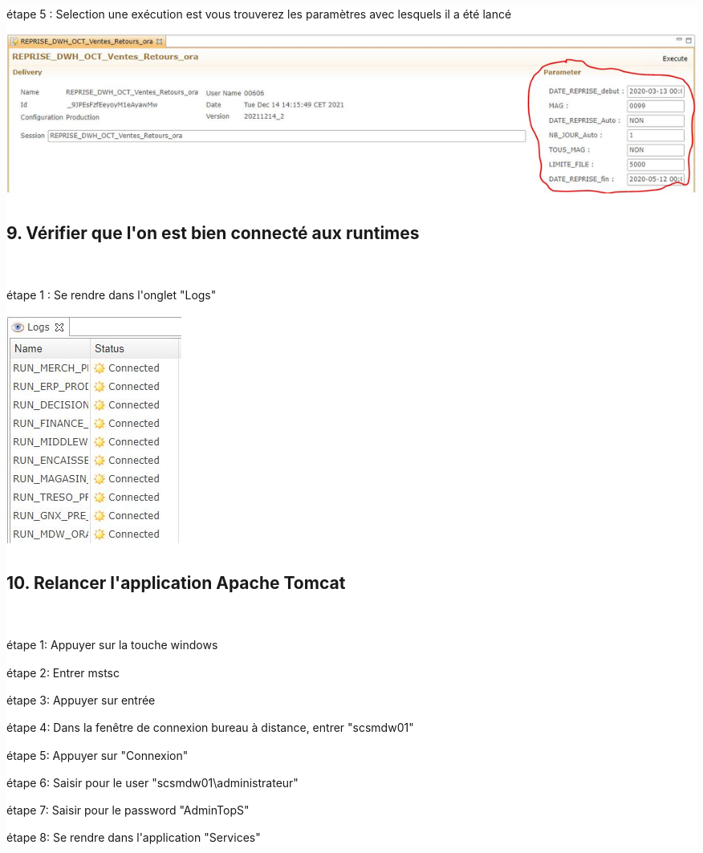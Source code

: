étape 5 : Selection une exécution est vous trouverez les paramètres avec lesquels il a été lancé

![image info](./SourcesImages/ParameterExecutionProcessRuntime.JPG)

## 9. Vérifier que l'on est bien connecté aux runtimes
<br>

étape 1 : Se rendre dans l'onglet "Logs"

![image info](./SourcesImages/ConnectionAuxRuntimes.JPG)

## 10. Relancer l'application Apache Tomcat
<br>

étape 1: Appuyer sur la touche windows

étape 2: Entrer mstsc

étape 3: Appuyer sur entrée

étape 4: Dans la fenêtre de connexion bureau à distance, entrer "scsmdw01"

étape 5: Appuyer sur "Connexion"

étape 6: Saisir pour le user "scsmdw01\administrateur"

étape 7: Saisir pour le password "AdminTopS"

étape 8: Se rendre dans l'application "Services"
